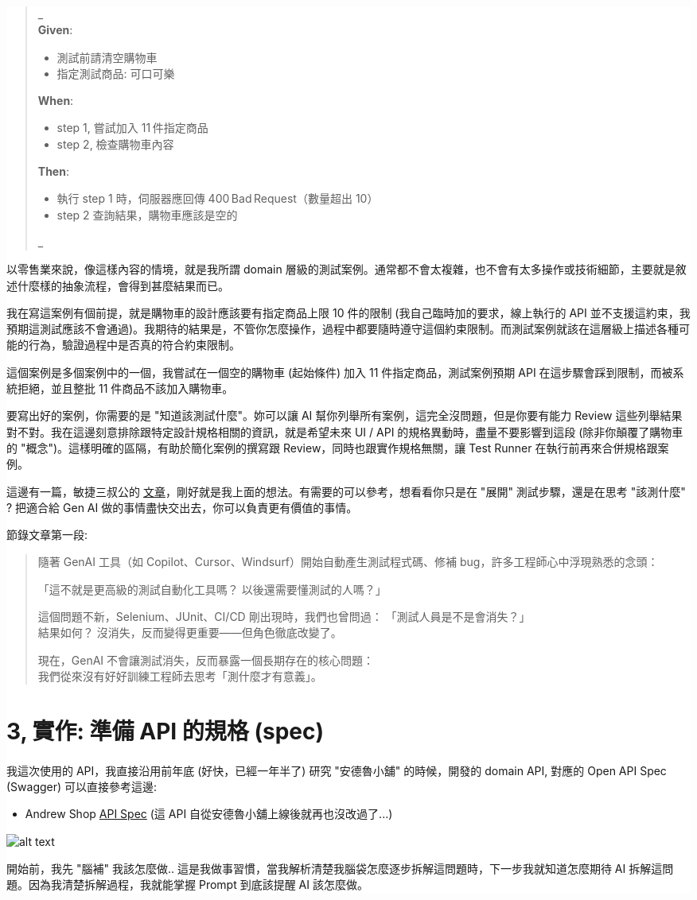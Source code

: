 > _  
> **Given**:
>  - 測試前請清空購物車
>  - 指定測試商品: 可口可樂
> 
> **When**:
> - step 1, 嘗試加入 11 件指定商品
> - step 2, 檢查購物車內容
> 
> **Then**:
> - 執行 step 1 時，伺服器應回傳 400 Bad Request（數量超出 10）
> - step 2 查詢結果，購物車應該是空的  
> 
> _


以零售業來說，像這樣內容的情境，就是我所謂 domain 層級的測試案例。通常都不會太複雜，也不會有太多操作或技術細節，主要就是敘述什麼樣的抽象流程，會得到甚麼結果而已。

我在寫這案例有個前提，就是購物車的設計應該要有指定商品上限 10 件的限制 (我自己臨時加的要求，線上執行的 API 並不支援這約束，我預期這測試應該不會通過)。我期待的結果是，不管你怎麼操作，過程中都要隨時遵守這個約束限制。而測試案例就該在這層級上描述各種可能的行為，驗證過程中是否真的符合約束限制。

這個案例是多個案例中的一個，我嘗試在一個空的購物車 (起始條件) 加入 11 件指定商品，測試案例預期 API 在這步驟會踩到限制，而被系統拒絕，並且整批 11 件商品不該加入購物車。

要寫出好的案例，你需要的是 "知道該測試什麼"。妳可以讓 AI 幫你列舉所有案例，這完全沒問題，但是你要有能力 Review 這些列舉結果對不對。我在這邊刻意排除跟特定設計規格相關的資訊，就是希望未來 UI / API 的規格異動時，盡量不要影響到這段 (除非你顛覆了購物車的 "概念")。這樣明確的區隔，有助於簡化案例的撰寫跟 Review，同時也跟實作規格無關，讓 Test Runner 在執行前再來合併規格跟案例。

這邊有一篇，敏捷三叔公的 [文章](https://agile3uncles.com/2025/05/05/genai-end-testing/)，剛好就是我上面的想法。有需要的可以參考，想看看你只是在 "展開" 測試步驟，還是在思考 "該測什麼" ? 把適合給 Gen AI 做的事情盡快交出去，你可以負責更有價值的事情。

節錄文章第一段:

> 隨著 GenAI 工具（如 Copilot、Cursor、Windsurf）開始自動產生測試程式碼、修補 bug，許多工程師心中浮現熟悉的念頭：  
>   
> 「這不就是更高級的測試自動化工具嗎？ 以後還需要懂測試的人嗎？」  
>   
> 這個問題不新，Selenium、JUnit、CI/CD 剛出現時，我們也曾問過： 「測試人員是不是會消失？」  
> 結果如何？ 沒消失，反而變得更重要——但角色徹底改變了。  
>   
> 現在，GenAI 不會讓測試消失，反而暴露一個長期存在的核心問題：  
> 我們從來沒有好好訓練工程師去思考「測什麼才有意義」。



# 3, 實作: 準備 API 的規格 (spec)

我這次使用的 API，我直接沿用前年底 (好快，已經一年半了) 研究 "安德魯小舖" 的時候，開發的 domain API, 對應的 Open API Spec (Swagger) 可以直接參考這邊:

- Andrew Shop  [API Spec](https://andrewshopoauthdemo.azurewebsites.net/swagger/index.html) (這 API 自從安德魯小舖上線後就再也沒改過了...)

![alt text](/images/2025-05-01-vibe-testing-poc/image-5.png)

開始前，我先 "腦補" 我該怎麼做.. 這是我做事習慣，當我解析清楚我腦袋怎麼逐步拆解這問題時，下一步我就知道怎麼期待 AI 拆解這問題。因為我清楚拆解過程，我就能掌握 Prompt 到底該提醒 AI 該怎麼做。
